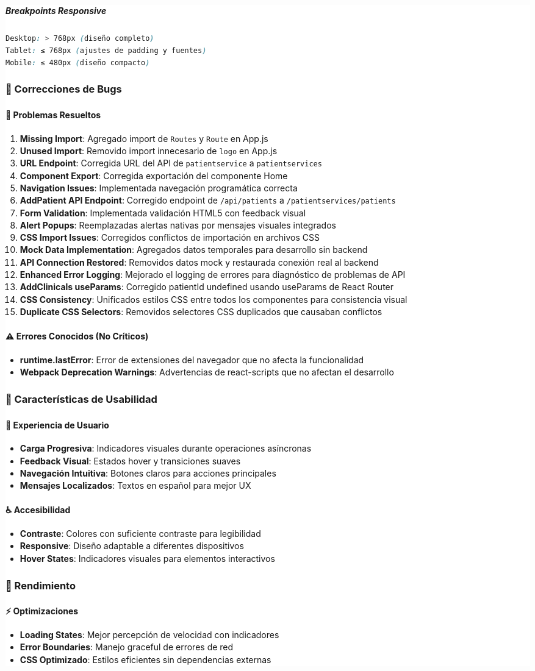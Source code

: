 ##### **Breakpoints Responsive**
```css
Desktop: > 768px (diseño completo)
Tablet: ≤ 768px (ajustes de padding y fuentes)
Mobile: ≤ 480px (diseño compacto)
```

### 🔧 Correcciones de Bugs

#### **🚫 Problemas Resueltos**
1. **Missing Import**: Agregado import de `Routes` y `Route` en App.js
2. **Unused Import**: Removido import innecesario de `logo` en App.js
3. **URL Endpoint**: Corregida URL del API de `patientservice` a `patientservices`
4. **Component Export**: Corregida exportación del componente Home
5. **Navigation Issues**: Implementada navegación programática correcta
6. **AddPatient API Endpoint**: Corregido endpoint de `/api/patients` a `/patientservices/patients`
7. **Form Validation**: Implementada validación HTML5 con feedback visual
8. **Alert Popups**: Reemplazadas alertas nativas por mensajes visuales integrados
9. **CSS Import Issues**: Corregidos conflictos de importación en archivos CSS
10. **Mock Data Implementation**: Agregados datos temporales para desarrollo sin backend
11. **API Connection Restored**: Removidos datos mock y restaurada conexión real al backend
12. **Enhanced Error Logging**: Mejorado el logging de errores para diagnóstico de problemas de API
13. **AddClinicals useParams**: Corregido patientId undefined usando useParams de React Router
14. **CSS Consistency**: Unificados estilos CSS entre todos los componentes para consistencia visual
15. **Duplicate CSS Selectors**: Removidos selectores CSS duplicados que causaban conflictos

#### **⚠️ Errores Conocidos (No Críticos)**
- **runtime.lastError**: Error de extensiones del navegador que no afecta la funcionalidad
- **Webpack Deprecation Warnings**: Advertencias de react-scripts que no afectan el desarrollo

### 📱 Características de Usabilidad

#### **🎯 Experiencia de Usuario**
- **Carga Progresiva**: Indicadores visuales durante operaciones asíncronas
- **Feedback Visual**: Estados hover y transiciones suaves
- **Navegación Intuitiva**: Botones claros para acciones principales
- **Mensajes Localizados**: Textos en español para mejor UX

#### **♿ Accesibilidad**
- **Contraste**: Colores con suficiente contraste para legibilidad
- **Responsive**: Diseño adaptable a diferentes dispositivos
- **Hover States**: Indicadores visuales para elementos interactivos

### 🚀 Rendimiento

#### **⚡ Optimizaciones**
- **Loading States**: Mejor percepción de velocidad con indicadores
- **Error Boundaries**: Manejo graceful de errores de red
- **CSS Optimizado**: Estilos eficientes sin dependencias externas
